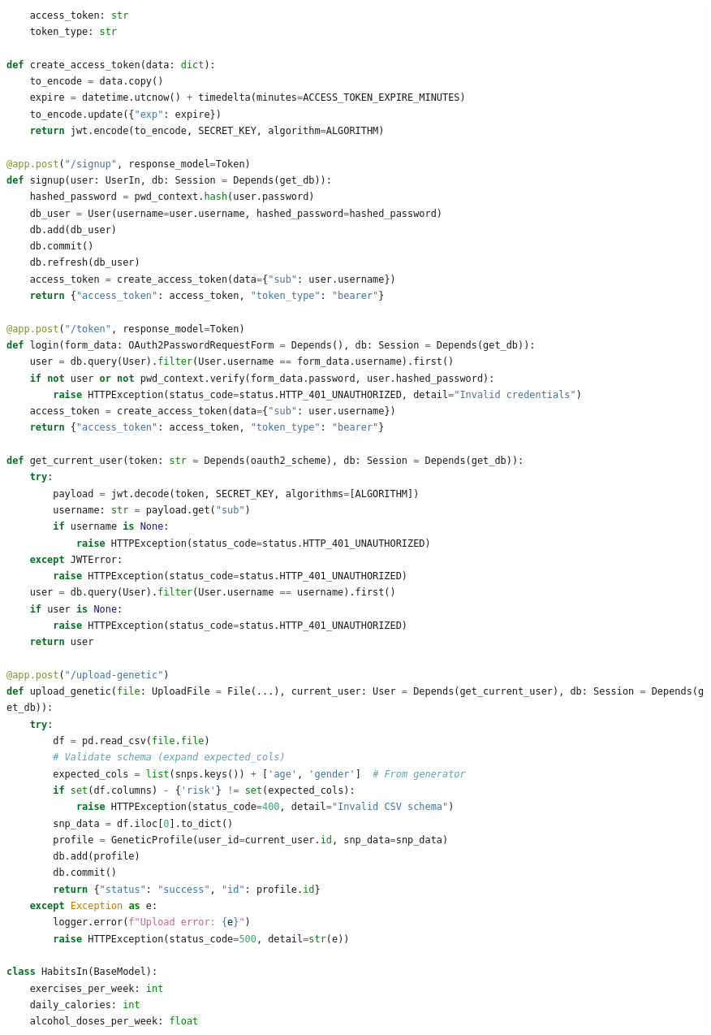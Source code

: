   ```python
      access_token: str
      token_type: str

  def create_access_token(data: dict):
      to_encode = data.copy()
      expire = datetime.utcnow() + timedelta(minutes=ACCESS_TOKEN_EXPIRE_MINUTES)
      to_encode.update({"exp": expire})
      return jwt.encode(to_encode, SECRET_KEY, algorithm=ALGORITHM)

  @app.post("/signup", response_model=Token)
  def signup(user: UserIn, db: Session = Depends(get_db)):
      hashed_password = pwd_context.hash(user.password)
      db_user = User(username=user.username, hashed_password=hashed_password)
      db.add(db_user)
      db.commit()
      db.refresh(db_user)
      access_token = create_access_token(data={"sub": user.username})
      return {"access_token": access_token, "token_type": "bearer"}

  @app.post("/token", response_model=Token)
  def login(form_data: OAuth2PasswordRequestForm = Depends(), db: Session = Depends(get_db)):
      user = db.query(User).filter(User.username == form_data.username).first()
      if not user or not pwd_context.verify(form_data.password, user.hashed_password):
          raise HTTPException(status_code=status.HTTP_401_UNAUTHORIZED, detail="Invalid credentials")
      access_token = create_access_token(data={"sub": user.username})
      return {"access_token": access_token, "token_type": "bearer"}

  def get_current_user(token: str = Depends(oauth2_scheme), db: Session = Depends(get_db)):
      try:
          payload = jwt.decode(token, SECRET_KEY, algorithms=[ALGORITHM])
          username: str = payload.get("sub")
          if username is None:
              raise HTTPException(status_code=status.HTTP_401_UNAUTHORIZED)
      except JWTError:
          raise HTTPException(status_code=status.HTTP_401_UNAUTHORIZED)
      user = db.query(User).filter(User.username == username).first()
      if user is None:
          raise HTTPException(status_code=status.HTTP_401_UNAUTHORIZED)
      return user

  @app.post("/upload-genetic")
  def upload_genetic(file: UploadFile = File(...), current_user: User = Depends(get_current_user), db: Session = Depends(get_db)):
      try:
          df = pd.read_csv(file.file)
          # Validate schema (expand expected_cols)
          expected_cols = list(snps.keys()) + ['age', 'gender']  # From generator
          if set(df.columns) - {'risk'} != set(expected_cols):
              raise HTTPException(status_code=400, detail="Invalid CSV schema")
          snp_data = df.iloc[0].to_dict()
          profile = GeneticProfile(user_id=current_user.id, snp_data=snp_data)
          db.add(profile)
          db.commit()
          return {"status": "success", "id": profile.id}
      except Exception as e:
          logger.error(f"Upload error: {e}")
          raise HTTPException(status_code=500, detail=str(e))

  class HabitsIn(BaseModel):
      exercises_per_week: int
      daily_calories: int
      alcohol_doses_per_week: float
  ```